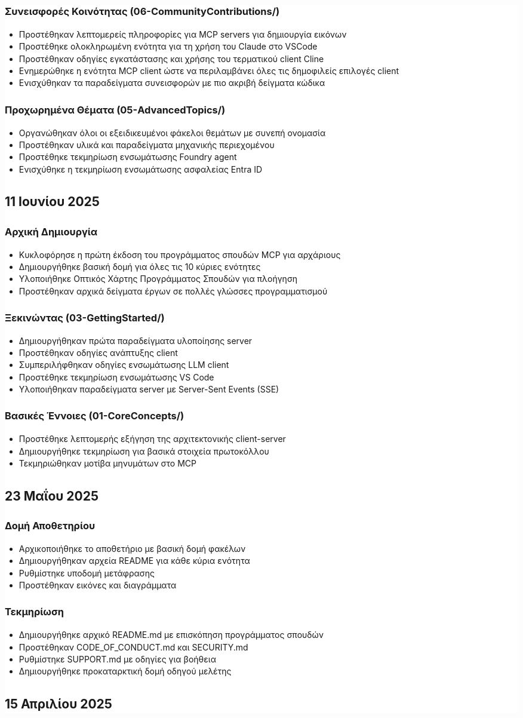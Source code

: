 ### Συνεισφορές Κοινότητας (06-CommunityContributions/)
- Προστέθηκαν λεπτομερείς πληροφορίες για MCP servers για δημιουργία εικόνων
- Προστέθηκε ολοκληρωμένη ενότητα για τη χρήση του Claude στο VSCode
- Προστέθηκαν οδηγίες εγκατάστασης και χρήσης του τερματικού client Cline
- Ενημερώθηκε η ενότητα MCP client ώστε να περιλαμβάνει όλες τις δημοφιλείς επιλογές client
- Ενισχύθηκαν τα παραδείγματα συνεισφορών με πιο ακριβή δείγματα κώδικα

### Προχωρημένα Θέματα (05-AdvancedTopics/)
- Οργανώθηκαν όλοι οι εξειδικευμένοι φάκελοι θεμάτων με συνεπή ονομασία
- Προστέθηκαν υλικά και παραδείγματα μηχανικής περιεχομένου
- Προστέθηκε τεκμηρίωση ενσωμάτωσης Foundry agent
- Ενισχύθηκε η τεκμηρίωση ενσωμάτωσης ασφαλείας Entra ID

## 11 Ιουνίου 2025

### Αρχική Δημιουργία
- Κυκλοφόρησε η πρώτη έκδοση του προγράμματος σπουδών MCP για αρχάριους
- Δημιουργήθηκε βασική δομή για όλες τις 10 κύριες ενότητες
- Υλοποιήθηκε Οπτικός Χάρτης Προγράμματος Σπουδών για πλοήγηση
- Προστέθηκαν αρχικά δείγματα έργων σε πολλές γλώσσες προγραμματισμού

### Ξεκινώντας (03-GettingStarted/)
- Δημιουργήθηκαν πρώτα παραδείγματα υλοποίησης server
- Προστέθηκαν οδηγίες ανάπτυξης client
- Συμπεριλήφθηκαν οδηγίες ενσωμάτωσης LLM client
- Προστέθηκε τεκμηρίωση ενσωμάτωσης VS Code
- Υλοποιήθηκαν παραδείγματα server με Server-Sent Events (SSE)

### Βασικές Έννοιες (01-CoreConcepts/)
- Προστέθηκε λεπτομερής εξήγηση της αρχιτεκτονικής client-server
- Δημιουργήθηκε τεκμηρίωση για βασικά στοιχεία πρωτοκόλλου
- Τεκμηριώθηκαν μοτίβα μηνυμάτων στο MCP

## 23 Μαΐου 2025

### Δομή Αποθετηρίου
- Αρχικοποιήθηκε το αποθετήριο με βασική δομή φακέλων
- Δημιουργήθηκαν αρχεία README για κάθε κύρια ενότητα
- Ρυθμίστηκε υποδομή μετάφρασης
- Προστέθηκαν εικόνες και διαγράμματα

### Τεκμηρίωση
- Δημιουργήθηκε αρχικό README.md με επισκόπηση προγράμματος σπουδών
- Προστέθηκαν CODE_OF_CONDUCT.md και SECURITY.md
- Ρυθμίστηκε SUPPORT.md με οδηγίες για βοήθεια
- Δημιουργήθηκε προκαταρκτική δομή οδηγού μελέτης

## 15 Απριλίου 2025
